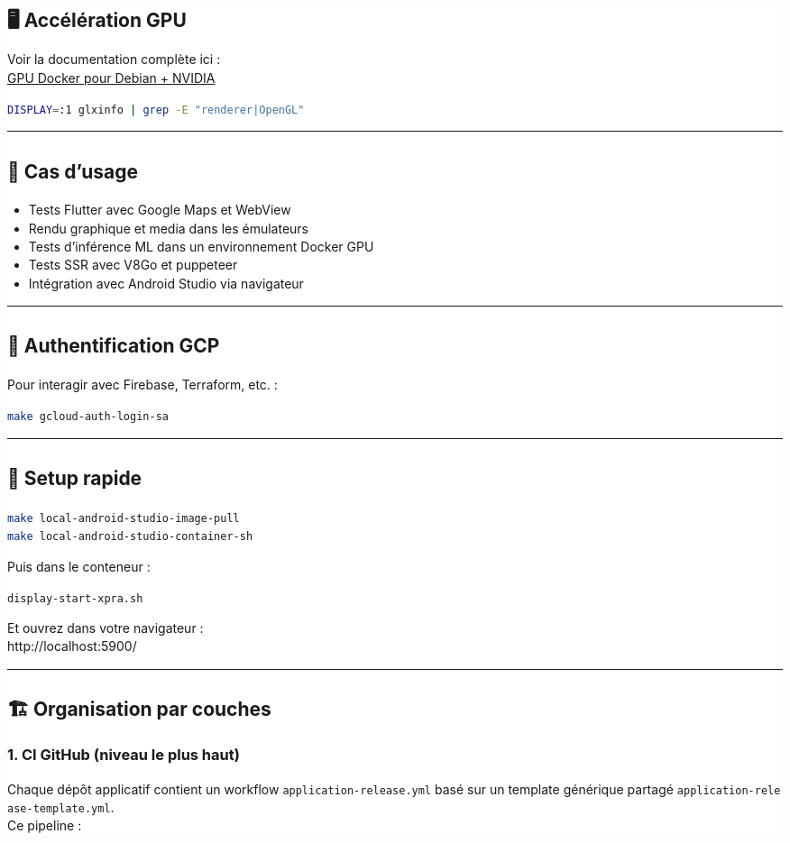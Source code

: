 
## 🖥️ Accélération GPU

Voir la documentation complète ici :  
[GPU Docker pour Debian + NVIDIA](docker/gpu/README.md)

```bash
DISPLAY=:1 glxinfo | grep -E "renderer|OpenGL"
```

---

## 🧪 Cas d’usage

- Tests Flutter avec Google Maps et WebView
- Rendu graphique et media dans les émulateurs
- Tests d’inférence ML dans un environnement Docker GPU
- Tests SSR avec V8Go et puppeteer
- Intégration avec Android Studio via navigateur

---

## 🔐 Authentification GCP

Pour interagir avec Firebase, Terraform, etc. :

```bash
make gcloud-auth-login-sa
```

---

## 🔧 Setup rapide

```bash
make local-android-studio-image-pull
make local-android-studio-container-sh
```

Puis dans le conteneur :

```bash
display-start-xpra.sh
```

Et ouvrez dans votre navigateur :  
http://localhost:5900/

---

## 🏗️ Organisation par couches

### 1. **CI GitHub (niveau le plus haut)**

Chaque dépôt applicatif contient un workflow `application-release.yml` basé sur un template générique partagé `application-release-template.yml`.  
Ce pipeline :
